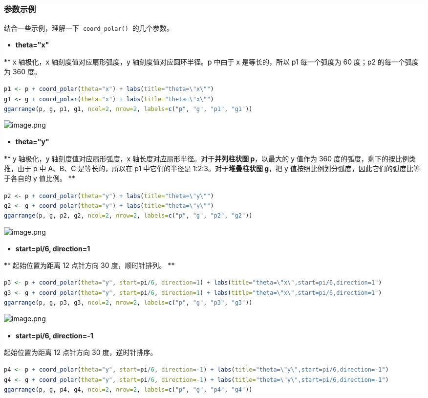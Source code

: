 ### 参数示例

结合一些示例，理解一下  `coord_polar()`  的几个参数。

- **theta="x"**

\*\*
x 轴极化，x 轴刻度值对应扇形弧度，y 轴刻度值对应圆环半径。p 中由于 x 是等长的，所以 p1 每一个弧度为 60 度；p2 的每一个弧度为 360 度。

```r
p1 <- p + coord_polar(theta="x") + labs(title="theta=\"x\"")
g1 <- g + coord_polar(theta="x") + labs(title="theta=\"x\"")
ggarrange(p, g, p1, g1, ncol=2, nrow=2, labels=c("p", "g", "p1", "g1"))
```

![image.png](https://cdn.nlark.com/yuque/0/2020/png/126032/1584598817001-a60aa9fa-f977-44f5-bef0-2ff5cc621b96.png#align=left&display=inline&height=523&originHeight=523&originWidth=768&size=55902&status=done&style=none&width=768)

- **theta="y"**

**
y 轴极化，y 轴刻度值对应扇形弧度，x 轴长度对应扇形半径。对于**并列柱状图 p**，以最大的 y 值作为 360 度的弧度，剩下的按比例类推，由于 p 中 A、B、C 是等长的，所以在 p1 中它们的半径是 1:2:3。对于**堆叠柱状图 g**，把 y 值按照比例划分弧度，因此它们的弧度比等于各自的 y 值比例。
**

```r
p2 <- p + coord_polar(theta="y") + labs(title="theta=\"y\"")
g2 <- g + coord_polar(theta="y") + labs(title="theta=\"y\"")
ggarrange(p, g, p2, g2, ncol=2, nrow=2, labels=c("p", "g", "p2", "g2"))
```

![image.png](https://cdn.nlark.com/yuque/0/2020/png/126032/1584599841770-501745b1-5320-4f81-9e9b-1b8424d5ebc6.png#align=left&display=inline&height=523&originHeight=523&originWidth=768&size=54573&status=done&style=none&width=768)

- **start=pi/6, direction=1**

**
起始位置为距离 12 点针方向 30 度，顺时针排列。
**

```r
p3 <- p + coord_polar(theta="y", start=pi/6, direction=1) + labs(title="theta=\"x\",start=pi/6,direction=1")
g3 <- g + coord_polar(theta="y", start=pi/6, direction=1) + labs(title="theta=\"x\",start=pi/6,direction=1")
ggarrange(p, g, p3, g3, ncol=2, nrow=2, labels=c("p", "g", "p3", "g3"))
```

![image.png](https://cdn.nlark.com/yuque/0/2020/png/126032/1584601044953-2a1a1766-1351-4b9e-a1bc-d6382fbbb50f.png#align=left&display=inline&height=523&originHeight=523&originWidth=768&size=57627&status=done&style=none&width=768)

- **start=pi/6, direction=-1**

起始位置为距离 12 点针方向 30 度，逆时针排序。

```r
p4 <- p + coord_polar(theta="y", start=pi/6, direction=-1) + labs(title="theta=\"y\",start=pi/6,direction=-1")
g4 <- g + coord_polar(theta="y", start=pi/6, direction=-1) + labs(title="theta=\"y\",start=pi/6,direction=-1")
ggarrange(p, g, p4, g4, ncol=2, nrow=2, labels=c("p", "g", "p4", "g4"))
```
